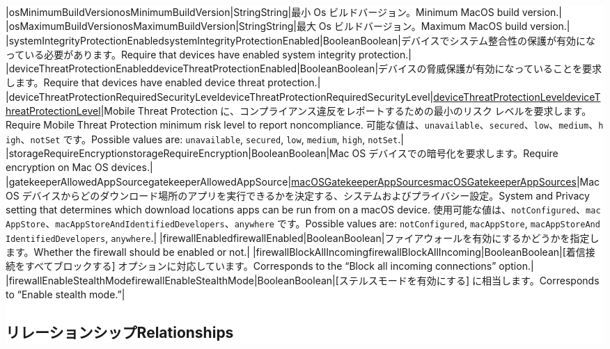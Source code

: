 |<span data-ttu-id="7eab1-193">osMinimumBuildVersion</span><span class="sxs-lookup"><span data-stu-id="7eab1-193">osMinimumBuildVersion</span></span>|<span data-ttu-id="7eab1-194">String</span><span class="sxs-lookup"><span data-stu-id="7eab1-194">String</span></span>|<span data-ttu-id="7eab1-195">最小 Os ビルドバージョン。</span><span class="sxs-lookup"><span data-stu-id="7eab1-195">Minimum MacOS build version.</span></span>|
|<span data-ttu-id="7eab1-196">osMaximumBuildVersion</span><span class="sxs-lookup"><span data-stu-id="7eab1-196">osMaximumBuildVersion</span></span>|<span data-ttu-id="7eab1-197">String</span><span class="sxs-lookup"><span data-stu-id="7eab1-197">String</span></span>|<span data-ttu-id="7eab1-198">最大 Os ビルドバージョン。</span><span class="sxs-lookup"><span data-stu-id="7eab1-198">Maximum MacOS build version.</span></span>|
|<span data-ttu-id="7eab1-199">systemIntegrityProtectionEnabled</span><span class="sxs-lookup"><span data-stu-id="7eab1-199">systemIntegrityProtectionEnabled</span></span>|<span data-ttu-id="7eab1-200">Boolean</span><span class="sxs-lookup"><span data-stu-id="7eab1-200">Boolean</span></span>|<span data-ttu-id="7eab1-201">デバイスでシステム整合性の保護が有効になっている必要があります。</span><span class="sxs-lookup"><span data-stu-id="7eab1-201">Require that devices have enabled system integrity protection.</span></span>|
|<span data-ttu-id="7eab1-202">deviceThreatProtectionEnabled</span><span class="sxs-lookup"><span data-stu-id="7eab1-202">deviceThreatProtectionEnabled</span></span>|<span data-ttu-id="7eab1-203">Boolean</span><span class="sxs-lookup"><span data-stu-id="7eab1-203">Boolean</span></span>|<span data-ttu-id="7eab1-204">デバイスの脅威保護が有効になっていることを要求します。</span><span class="sxs-lookup"><span data-stu-id="7eab1-204">Require that devices have enabled device threat protection.</span></span>|
|<span data-ttu-id="7eab1-205">deviceThreatProtectionRequiredSecurityLevel</span><span class="sxs-lookup"><span data-stu-id="7eab1-205">deviceThreatProtectionRequiredSecurityLevel</span></span>|[<span data-ttu-id="7eab1-206">deviceThreatProtectionLevel</span><span class="sxs-lookup"><span data-stu-id="7eab1-206">deviceThreatProtectionLevel</span></span>](../resources/intune-deviceconfig-devicethreatprotectionlevel.md)|<span data-ttu-id="7eab1-207">Mobile Threat Protection に、コンプライアンス違反をレポートするための最小のリスク レベルを要求します。</span><span class="sxs-lookup"><span data-stu-id="7eab1-207">Require Mobile Threat Protection minimum risk level to report noncompliance.</span></span> <span data-ttu-id="7eab1-208">可能な値は、`unavailable`、`secured`、`low`、`medium`、`high`、`notSet` です。</span><span class="sxs-lookup"><span data-stu-id="7eab1-208">Possible values are: `unavailable`, `secured`, `low`, `medium`, `high`, `notSet`.</span></span>|
|<span data-ttu-id="7eab1-209">storageRequireEncryption</span><span class="sxs-lookup"><span data-stu-id="7eab1-209">storageRequireEncryption</span></span>|<span data-ttu-id="7eab1-210">Boolean</span><span class="sxs-lookup"><span data-stu-id="7eab1-210">Boolean</span></span>|<span data-ttu-id="7eab1-211">Mac OS デバイスでの暗号化を要求します。</span><span class="sxs-lookup"><span data-stu-id="7eab1-211">Require encryption on Mac OS devices.</span></span>|
|<span data-ttu-id="7eab1-212">gatekeeperAllowedAppSource</span><span class="sxs-lookup"><span data-stu-id="7eab1-212">gatekeeperAllowedAppSource</span></span>|[<span data-ttu-id="7eab1-213">macOSGatekeeperAppSources</span><span class="sxs-lookup"><span data-stu-id="7eab1-213">macOSGatekeeperAppSources</span></span>](../resources/intune-deviceconfig-macosgatekeeperappsources.md)|<span data-ttu-id="7eab1-214">MacOS デバイスからどのダウンロード場所のアプリを実行できるかを決定する、システムおよびプライバシー設定。</span><span class="sxs-lookup"><span data-stu-id="7eab1-214">System and Privacy setting that determines which download locations apps can be run from on a macOS device.</span></span> <span data-ttu-id="7eab1-215">使用可能な値は、`notConfigured`、`macAppStore`、`macAppStoreAndIdentifiedDevelopers`、`anywhere` です。</span><span class="sxs-lookup"><span data-stu-id="7eab1-215">Possible values are: `notConfigured`, `macAppStore`, `macAppStoreAndIdentifiedDevelopers`, `anywhere`.</span></span>|
|<span data-ttu-id="7eab1-216">firewallEnabled</span><span class="sxs-lookup"><span data-stu-id="7eab1-216">firewallEnabled</span></span>|<span data-ttu-id="7eab1-217">Boolean</span><span class="sxs-lookup"><span data-stu-id="7eab1-217">Boolean</span></span>|<span data-ttu-id="7eab1-218">ファイアウォールを有効にするかどうかを指定します。</span><span class="sxs-lookup"><span data-stu-id="7eab1-218">Whether the firewall should be enabled or not.</span></span>|
|<span data-ttu-id="7eab1-219">firewallBlockAllIncoming</span><span class="sxs-lookup"><span data-stu-id="7eab1-219">firewallBlockAllIncoming</span></span>|<span data-ttu-id="7eab1-220">Boolean</span><span class="sxs-lookup"><span data-stu-id="7eab1-220">Boolean</span></span>|<span data-ttu-id="7eab1-221">[着信接続をすべてブロックする] オプションに対応しています。</span><span class="sxs-lookup"><span data-stu-id="7eab1-221">Corresponds to the “Block all incoming connections” option.</span></span>|
|<span data-ttu-id="7eab1-222">firewallEnableStealthMode</span><span class="sxs-lookup"><span data-stu-id="7eab1-222">firewallEnableStealthMode</span></span>|<span data-ttu-id="7eab1-223">Boolean</span><span class="sxs-lookup"><span data-stu-id="7eab1-223">Boolean</span></span>|<span data-ttu-id="7eab1-224">[ステルスモードを有効にする] に相当します。</span><span class="sxs-lookup"><span data-stu-id="7eab1-224">Corresponds to “Enable stealth mode.”</span></span>|

## <a name="relationships"></a><span data-ttu-id="7eab1-225">リレーションシップ</span><span class="sxs-lookup"><span data-stu-id="7eab1-225">Relationships</span></span>